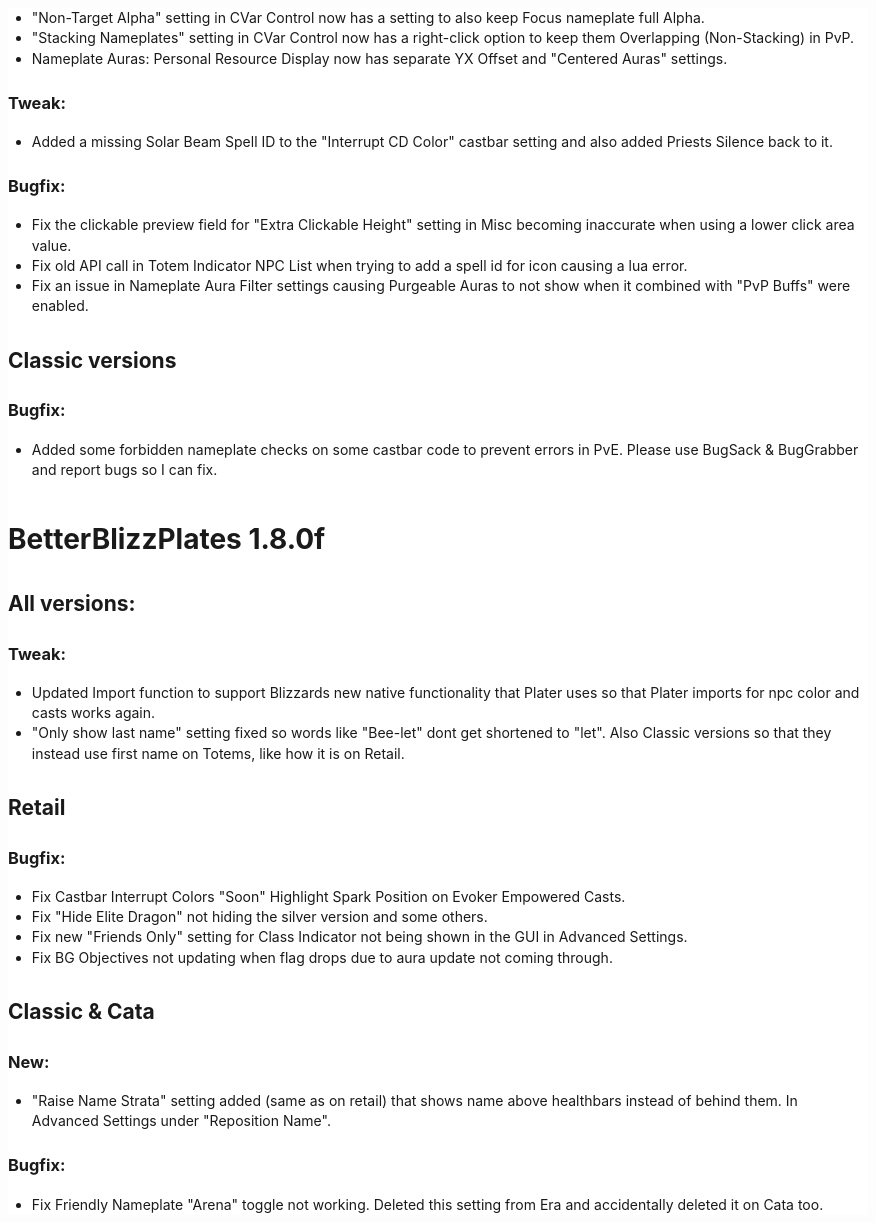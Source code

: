 - "Non-Target Alpha" setting in CVar Control now has a setting to also keep Focus nameplate full Alpha.
- "Stacking Nameplates" setting in CVar Control now has a right-click option to keep them Overlapping (Non-Stacking) in PvP.
- Nameplate Auras: Personal Resource Display now has separate YX Offset and "Centered Auras" settings.
### Tweak:
- Added a missing Solar Beam Spell ID to the "Interrupt CD Color" castbar setting and also added Priests Silence back to it.
### Bugfix:
- Fix the clickable preview field for "Extra Clickable Height" setting in Misc becoming inaccurate when using a lower click area value.
- Fix old API call in Totem Indicator NPC List when trying to add a spell id for icon causing a lua error.
- Fix an issue in Nameplate Aura Filter settings causing Purgeable Auras to not show when it combined with "PvP Buffs" were enabled.
## Classic versions
### Bugfix:
- Added some forbidden nameplate checks on some castbar code to prevent errors in PvE. Please use BugSack & BugGrabber and report bugs so I can fix.




# BetterBlizzPlates 1.8.0f
## All versions:
### Tweak:
- Updated Import function to support Blizzards new native functionality that Plater uses so that Plater imports for npc color and casts works again.
- "Only show last name" setting fixed so words like "Bee-let" dont get shortened to "let". Also Classic versions so that they instead use first name on Totems, like how it is on Retail. 
## Retail
### Bugfix:
- Fix Castbar Interrupt Colors "Soon" Highlight Spark Position on Evoker Empowered Casts.
- Fix "Hide Elite Dragon" not hiding the silver version and some others.
- Fix new "Friends Only" setting for Class Indicator not being shown in the GUI in Advanced Settings.
- Fix BG Objectives not updating when flag drops due to aura update not coming through.
## Classic & Cata
### New:
- "Raise Name Strata" setting added (same as on retail) that shows name above healthbars instead of behind them. In Advanced Settings under "Reposition Name".
### Bugfix:
- Fix Friendly Nameplate "Arena" toggle not working. Deleted this setting from Era and accidentally deleted it on Cata too.
